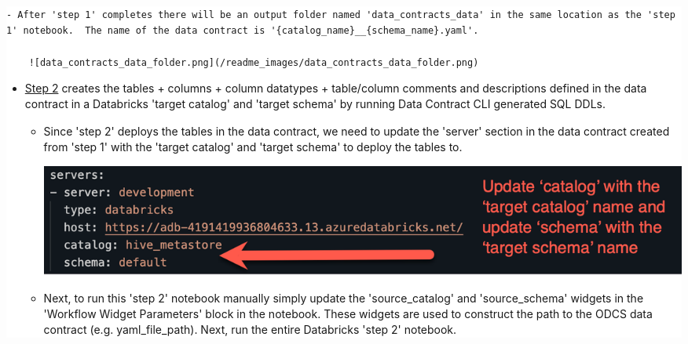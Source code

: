     - After 'step 1' completes there will be an output folder named 'data_contracts_data' in the same location as the 'step 1' notebook.  The name of the data contract is '{catalog_name}__{schema_name}.yaml'.

        ![data_contracts_data_folder.png](/readme_images/data_contracts_data_folder.png)

- [Step 2](/notebooks/s2_data_contract_deploy_tables.py) creates the tables + columns + column datatypes + table/column comments and descriptions defined in the data contract in a Databricks 'target catalog' and 'target schema' by running Data Contract CLI generated SQL DDLs.

    - Since 'step 2' deploys the tables in the data contract, we need to update the 'server' section in the data contract created from 'step 1' with the 'target catalog' and 'target schema' to deploy the tables to.

        ![update_data_contract_server.png](/readme_images/update_data_contract_server.png)

    - Next, to run this 'step 2' notebook manually simply update the 'source_catalog' and 'source_schema' widgets in the 'Workflow Widget Parameters' block in the notebook.  These widgets are used to construct the path to the ODCS data contract (e.g. yaml_file_path).  Next, run the entire Databricks 'step 2' notebook.
        